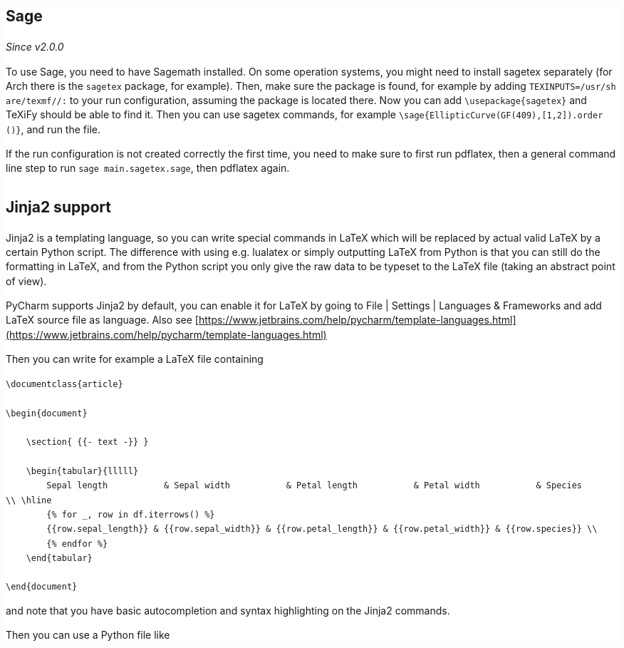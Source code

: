## Sage
_Since v2.0.0_

To use Sage, you need to have Sagemath installed.
On some operation systems, you might need to install sagetex separately (for Arch there is the `sagetex` package, for example).
Then, make sure the package is found, for example by adding `TEXINPUTS=/usr/share/texmf//:` to your run configuration, assuming the package is located there.
Now you can add `\usepackage{sagetex}` and TeXiFy should be able to find it.
Then you can use sagetex commands, for example `\sage{EllipticCurve(GF(409),[1,2]).order()}`, and run the file.

If the run configuration is not created correctly the first time, you need to make sure to first run pdflatex, then a general command line step to run `sage main.sagetex.sage`, then pdflatex again.

## Jinja2 support

Jinja2 is a templating language, so you can write special commands in LaTeX which will be replaced by actual valid LaTeX by a certain Python script.
The difference with using e.g. lualatex or simply outputting LaTeX from Python is that you can still do the formatting in LaTeX, and from the Python script you only give the raw data to be typeset to the LaTeX file (taking an abstract point of view).

PyCharm supports Jinja2 by default, you can enable it for LaTeX by going to <ui-path>File | Settings | Languages & Frameworks</ui-path> and add LaTeX source file as language.
Also see [https://www.jetbrains.com/help/pycharm/template-languages.html](https://www.jetbrains.com/help/pycharm/template-languages.html)

Then you can write for example a LaTeX file containing


```
\documentclass{article}

\begin{document}

    \section{ {{- text -}} }

    \begin{tabular}{lllll}
        Sepal length           & Sepal width           & Petal length           & Petal width           & Species           \\ \hline
        {% for _, row in df.iterrows() %}
        {{row.sepal_length}} & {{row.sepal_width}} & {{row.petal_length}} & {{row.petal_width}} & {{row.species}} \\
        {% endfor %}
    \end{tabular}

\end{document}
```

and note that you have basic autocompletion and syntax highlighting on the Jinja2 commands.

Then you can use a Python file like
